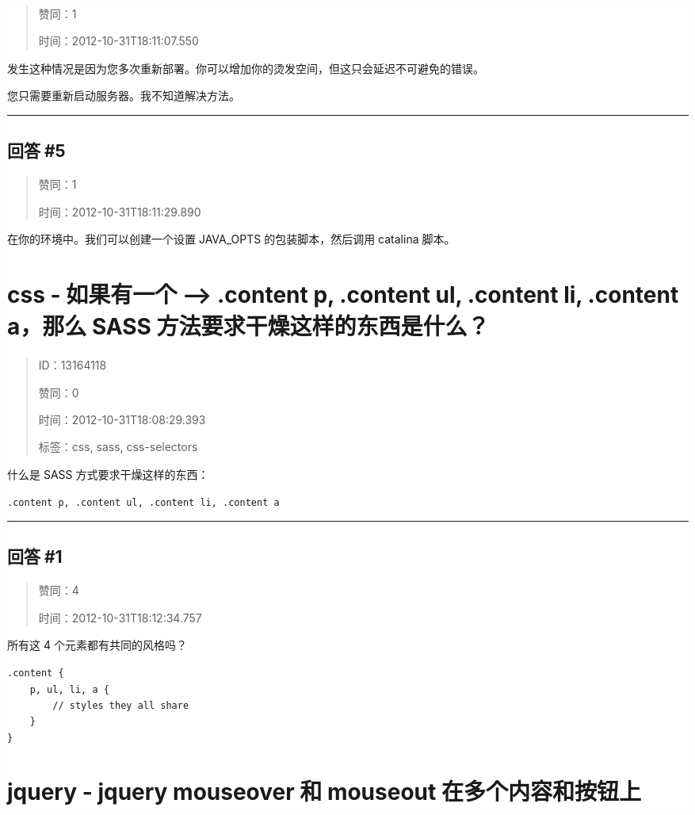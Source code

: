 > 赞同：1
> 
> 时间：2012-10-31T18:11:07.550

发生这种情况是因为您多次重新部署。你可以增加你的烫发空间，但这只会延迟不可避免的错误。

您只需要重新启动服务器。我不知道解决方法。

* * *

## 回答 #5

> 赞同：1
> 
> 时间：2012-10-31T18:11:29.890

在你的环境中。我们可以创建一个设置 JAVA_OPTS 的包装脚本，然后调用 catalina 脚本。

# css - 如果有一个 --> .content p, .content ul, .content li, .content a，那么 SASS 方法要求干燥这样的东西是什么？

> ID：13164118
> 
> 赞同：0
> 
> 时间：2012-10-31T18:08:29.393
> 
> 标签：css, sass, css-selectors

什么是 SASS 方式要求干燥这样的东西：

```
.content p, .content ul, .content li, .content a 
```

* * *

## 回答 #1

> 赞同：4
> 
> 时间：2012-10-31T18:12:34.757

所有这 4 个元素都有共同的风格吗？

```
.content {
    p, ul, li, a {
        // styles they all share
    }
} 
```

# jquery - jquery mouseover 和 mouseout 在多个内容和按钮上
